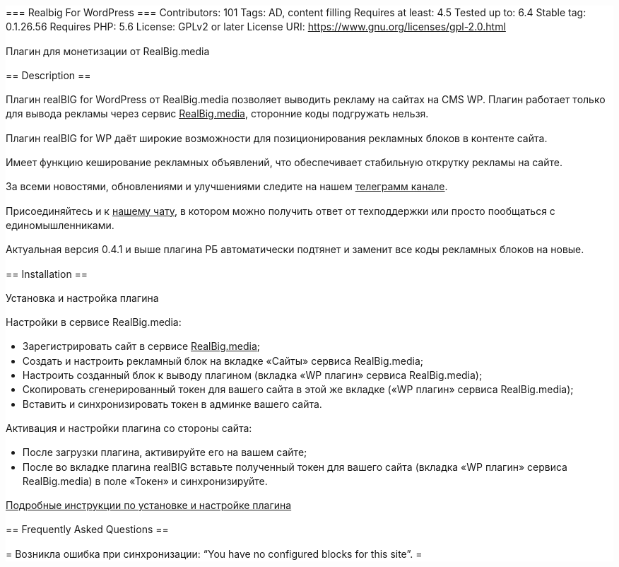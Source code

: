 === Realbig For WordPress ===
Contributors: 101
Tags: AD, content filling
Requires at least: 4.5
Tested up to: 6.4
Stable tag: 0.1.26.56
Requires PHP: 5.6
License: GPLv2 or later
License URI: https://www.gnu.org/licenses/gpl-2.0.html

Плагин для монетизации от RealBig.media

== Description ==

Плагин realBIG for WordPress от RealBig.media позволяет выводить рекламу на сайтах на CMS WP. Плагин работает только для вывода рекламы через сервис [RealBig.media](https://realbig.media), сторонние коды подгружать нельзя.

Плагин realBIG for WP даёт широкие возможности для позиционирования рекламных блоков в контенте сайта.

Имеет функцию кеширование рекламных объявлений, что обеспечивает стабильную открутку рекламы на сайте.

За всеми новостями, обновлениями и улучшениями следите на нашем [телеграмм канале](https://t.me/realbigmediachannel).

Присоединяйтесь и к [нашему чату](https://t.me/RealBigMedia), в котором можно получить ответ от техподдержки или просто пообщаться с единомышленниками.

Актуальная версия 0.4.1 и выше плагина РБ автоматически подтянет и заменит все коды рекламных блоков на новые.

== Installation ==

Установка и настройка плагина

Настройки в сервисе RealBig.media:

* Зарегистрировать сайт в сервисе [RealBig.media](https://realbig.media);
* Создать и настроить рекламный блок на вкладке «Сайты» сервиса RealBig.media;
* Настроить созданный блок к выводу плагином (вкладка «WP плагин» сервиса RealBig.media);
* Скопировать сгенерированный токен для вашего сайта в этой же вкладке («WP плагин» сервиса RealBig.media);
* Вставить и синхронизировать токен в админке вашего сайта.

Активация и настройки плагина со стороны сайта:

* После загрузки плагина, активируйте его на вашем сайте;
* После во вкладке плагина realBIG вставьте полученный токен для вашего сайта (вкладка «WP плагин» сервиса RealBig.media) в поле «Токен» и синхронизируйте.

[Подробные инструкции по установке и настройке плагина](https://realbig.media/support/plagin-dlya-wordpress/podklyuchenie-plagina.html)

== Frequently Asked Questions ==

= Возникла ошибка при синхронизации: “You have no configured blocks for this site”. =
